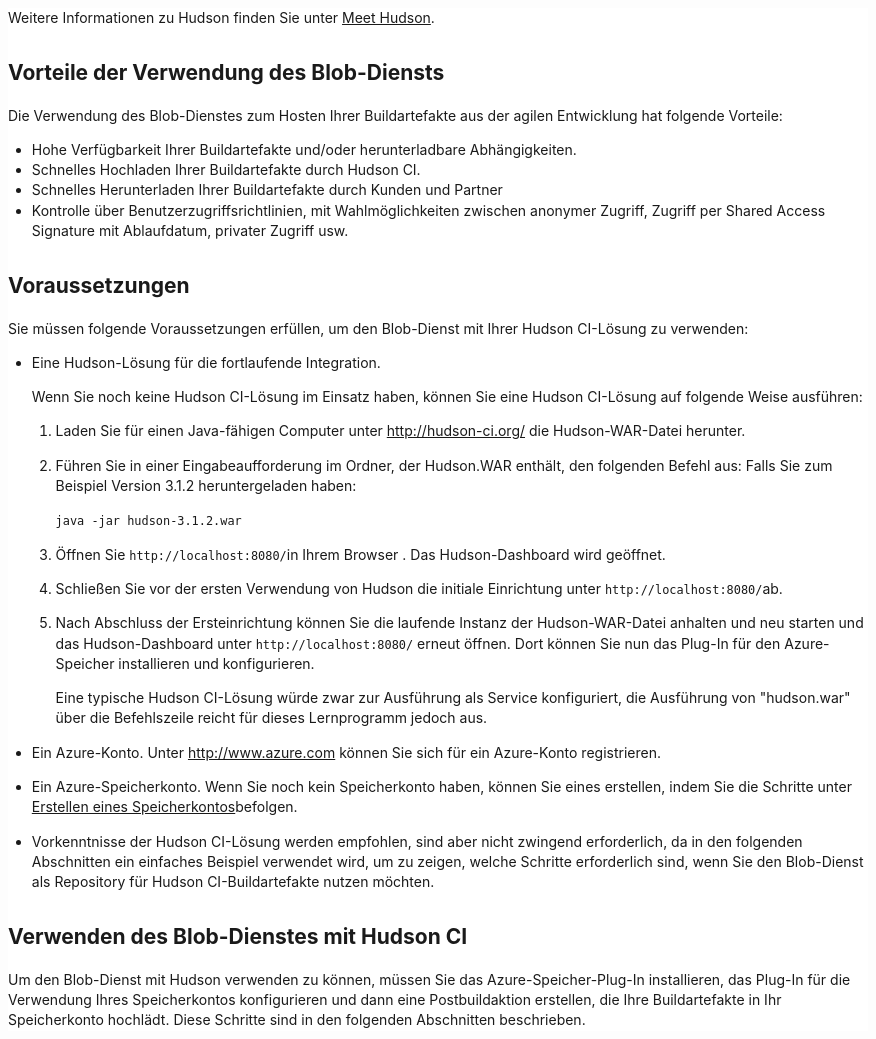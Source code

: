 Weitere Informationen zu Hudson finden Sie unter [Meet Hudson](http://wiki.eclipse.org/Hudson-ci/Meet_Hudson).

## <a name="benefits-of-using-the-blob-service"></a>Vorteile der Verwendung des Blob-Diensts
Die Verwendung des Blob-Dienstes zum Hosten Ihrer Buildartefakte aus der agilen Entwicklung hat folgende Vorteile:

* Hohe Verfügbarkeit Ihrer Buildartefakte und/oder herunterladbare Abhängigkeiten.
* Schnelles Hochladen Ihrer Buildartefakte durch Hudson CI.
* Schnelles Herunterladen Ihrer Buildartefakte durch Kunden und Partner
* Kontrolle über Benutzerzugriffsrichtlinien, mit Wahlmöglichkeiten zwischen anonymer Zugriff, Zugriff per Shared Access Signature mit Ablaufdatum, privater Zugriff usw.

## <a name="prerequisites"></a>Voraussetzungen
Sie müssen folgende Voraussetzungen erfüllen, um den Blob-Dienst mit Ihrer Hudson CI-Lösung zu verwenden:

* Eine Hudson-Lösung für die fortlaufende Integration.
  
    Wenn Sie noch keine Hudson CI-Lösung im Einsatz haben, können Sie eine Hudson CI-Lösung auf folgende Weise ausführen:
  
  1. Laden Sie für einen Java-fähigen Computer unter <http://hudson-ci.org/> die Hudson-WAR-Datei herunter.
  2. Führen Sie in einer Eingabeaufforderung im Ordner, der Hudson.WAR enthält, den folgenden Befehl aus: Falls Sie zum Beispiel Version 3.1.2 heruntergeladen haben:
     
      `java -jar hudson-3.1.2.war`

  3. Öffnen Sie `http://localhost:8080/`in Ihrem Browser . Das Hudson-Dashboard wird geöffnet.
  4. Schließen Sie vor der ersten Verwendung von Hudson die initiale Einrichtung unter `http://localhost:8080/`ab.
  5. Nach Abschluss der Ersteinrichtung können Sie die laufende Instanz der Hudson-WAR-Datei anhalten und neu starten und das Hudson-Dashboard unter `http://localhost:8080/` erneut öffnen. Dort können Sie nun das Plug-In für den Azure-Speicher installieren und konfigurieren.
     
      Eine typische Hudson CI-Lösung würde zwar zur Ausführung als Service konfiguriert, die Ausführung von "hudson.war" über die Befehlszeile reicht für dieses Lernprogramm jedoch aus.
* Ein Azure-Konto. Unter <http://www.azure.com> können Sie sich für ein Azure-Konto registrieren.
* Ein Azure-Speicherkonto. Wenn Sie noch kein Speicherkonto haben, können Sie eines erstellen, indem Sie die Schritte unter [Erstellen eines Speicherkontos](../common/storage-create-storage-account.md#create-a-storage-account)befolgen.
* Vorkenntnisse der Hudson CI-Lösung werden empfohlen, sind aber nicht zwingend erforderlich, da in den folgenden Abschnitten ein einfaches Beispiel verwendet wird, um zu zeigen, welche Schritte erforderlich sind, wenn Sie den Blob-Dienst als Repository für Hudson CI-Buildartefakte nutzen möchten.

## <a name="how-to-use-the-blob-service-with-hudson-ci"></a>Verwenden des Blob-Dienstes mit Hudson CI
Um den Blob-Dienst mit Hudson verwenden zu können, müssen Sie das Azure-Speicher-Plug-In installieren, das Plug-In für die Verwendung Ihres Speicherkontos konfigurieren und dann eine Postbuildaktion erstellen, die Ihre Buildartefakte in Ihr Speicherkonto hochlädt. Diese Schritte sind in den folgenden Abschnitten beschrieben.
